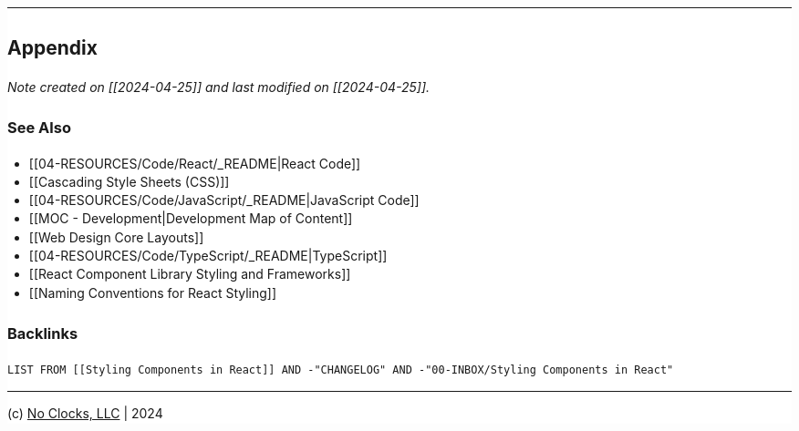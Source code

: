 
***

## Appendix

*Note created on [[2024-04-25]] and last modified on [[2024-04-25]].*

### See Also

- [[04-RESOURCES/Code/React/_README|React Code]]
- [[Cascading Style Sheets (CSS)]]
- [[04-RESOURCES/Code/JavaScript/_README|JavaScript Code]]
- [[MOC - Development|Development Map of Content]]
- [[Web Design Core Layouts]]
- [[04-RESOURCES/Code/TypeScript/_README|TypeScript]]
- [[React Component Library Styling and Frameworks]]
- [[Naming Conventions for React Styling]]


### Backlinks

```dataview
LIST FROM [[Styling Components in React]] AND -"CHANGELOG" AND -"00-INBOX/Styling Components in React"
```

***

(c) [No Clocks, LLC](https://github.com/noclocks) | 2024